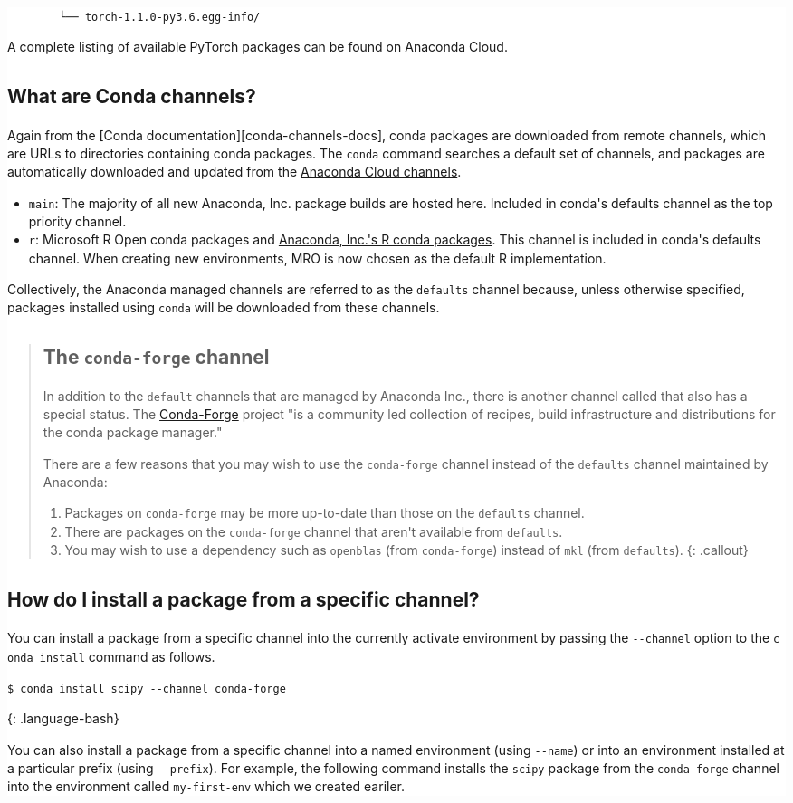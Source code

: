             └── torch-1.1.0-py3.6.egg-info/
</pre></div>
</div>

A complete listing of available PyTorch packages can be found on 
[Anaconda Cloud](https://anaconda.org/pytorch/pytorch/files).

## What are Conda channels?

Again from the [Conda documentation][conda-channels-docs], conda packages are downloaded from 
remote channels, which are URLs to directories containing conda packages. The `conda` command 
searches a default set of channels, and packages are automatically downloaded and updated from the 
[Anaconda Cloud channels](https://repo.anaconda.com/pkgs/). 

*   `main`: The majority of all new Anaconda, Inc. package builds are hosted here. Included in 
    conda's defaults channel as the top priority channel.
*   `r`: Microsoft R Open conda packages and [Anaconda, Inc.'s R conda packages](https://anaconda.org/r/repo). 
    This channel is included in conda's defaults channel. When creating new environments, MRO is 
    now chosen as the default R implementation.

Collectively, the Anaconda managed channels are referred to as the `defaults` channel because, 
unless otherwise specified, packages installed using `conda` will be downloaded from these 
channels. 

> ## The `conda-forge` channel
>
> In addition to the `default` channels that are managed by Anaconda Inc., there is another 
> channel called that also has a special status. The [Conda-Forge](https://github.com/conda-forge) 
> project "is a community led collection of recipes, build infrastructure and distributions for 
> the conda package manager."
>
> There are a few reasons that you may wish to use the `conda-forge` channel instead of the 
> `defaults` channel maintained by Anaconda:
> 
> 1. Packages on `conda-forge` may be more up-to-date than those on the `defaults` channel.
> 2. There are packages on the `conda-forge` channel that aren't available from `defaults`.
> 3. You may wish to use a dependency such as `openblas` (from `conda-forge`) instead of `mkl` 
> (from `defaults`).
{: .callout}

## How do I install a package from a specific channel?

You can install a package from a specific channel into the currently activate environment by 
passing the `--channel` option to the `conda install` command as follows.

~~~
$ conda install scipy --channel conda-forge
~~~
{: .language-bash}

You can also install a package from a specific channel into a named environment (using `--name`) 
or into an environment installed at a particular prefix (using `--prefix`). For example, the 
following command installs the `scipy` package from the `conda-forge` channel into the environment 
called `my-first-env` which we created eariler.

